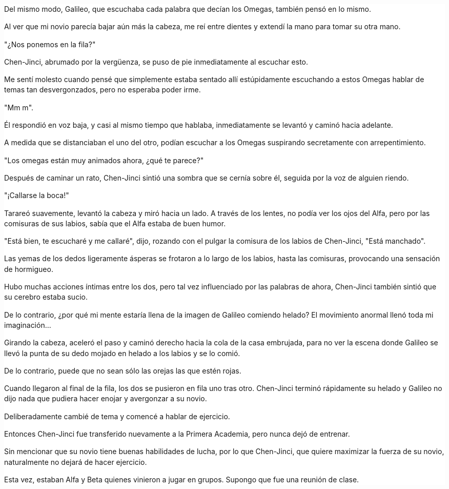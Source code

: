 Del mismo modo, Galileo, que escuchaba cada palabra que decían los Omegas, también pensó en lo mismo.

Al ver que mi novio parecía bajar aún más la cabeza, me reí entre dientes y extendí la mano para tomar su otra mano.

"¿Nos ponemos en la fila?"

Chen-Jinci, abrumado por la vergüenza, se puso de pie inmediatamente al escuchar esto.

Me sentí molesto cuando pensé que simplemente estaba sentado allí estúpidamente escuchando a estos Omegas hablar de temas tan desvergonzados, pero no esperaba poder irme.

"Mm m".

Él respondió en voz baja, y casi al mismo tiempo que hablaba, inmediatamente se levantó y caminó hacia adelante.

A medida que se distanciaban el uno del otro, podían escuchar a los Omegas suspirando secretamente con arrepentimiento.

"Los omegas están muy animados ahora, ¿qué te parece?"

Después de caminar un rato, Chen-Jinci sintió una sombra que se cernía sobre él, seguida por la voz de alguien riendo.

"¡Callarse la boca!"

Tarareó suavemente, levantó la cabeza y miró hacia un lado. A través de los lentes, no podía ver los ojos del Alfa, pero por las comisuras de sus labios, sabía que el Alfa estaba de buen humor.

"Está bien, te escucharé y me callaré", dijo, rozando con el pulgar la comisura de los labios de Chen-Jinci, "Está manchado".

Las yemas de los dedos ligeramente ásperas se frotaron a lo largo de los labios, hasta las comisuras, provocando una sensación de hormigueo.

Hubo muchas acciones íntimas entre los dos, pero tal vez influenciado por las palabras de ahora, Chen-Jinci también sintió que su cerebro estaba sucio.

De lo contrario, ¿por qué mi mente estaría llena de la imagen de Galileo comiendo helado? El movimiento anormal llenó toda mi imaginación...

Girando la cabeza, aceleró el paso y caminó derecho hacia la cola de la casa embrujada, para no ver la escena donde Galileo se llevó la punta de su dedo mojado en helado a los labios y se lo comió.

De lo contrario, puede que no sean sólo las orejas las que estén rojas.

Cuando llegaron al final de la fila, los dos se pusieron en fila uno tras otro. Chen-Jinci terminó rápidamente su helado y Galileo no dijo nada que pudiera hacer enojar y avergonzar a su novio.

Deliberadamente cambié de tema y comencé a hablar de ejercicio.

Entonces Chen-Jinci fue transferido nuevamente a la Primera Academia, pero nunca dejó de entrenar.

Sin mencionar que su novio tiene buenas habilidades de lucha, por lo que Chen-Jinci, que quiere maximizar la fuerza de su novio, naturalmente no dejará de hacer ejercicio.

Esta vez, estaban Alfa y Beta quienes vinieron a jugar en grupos. Supongo que fue una reunión de clase.
